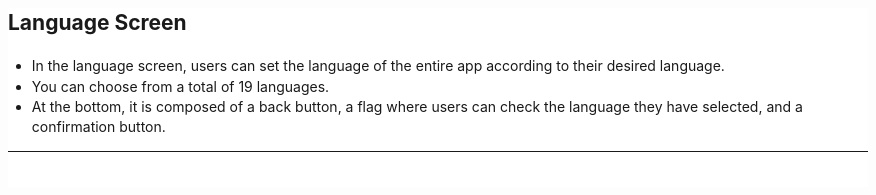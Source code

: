 
## Language Screen

- In the language screen, users can set the language of the entire app according to their desired language.
- You can choose from a total of 19 languages.
- At the bottom, it is composed of a back button, a flag where users can check the language they have selected, and a confirmation button.

***

<br/> 


